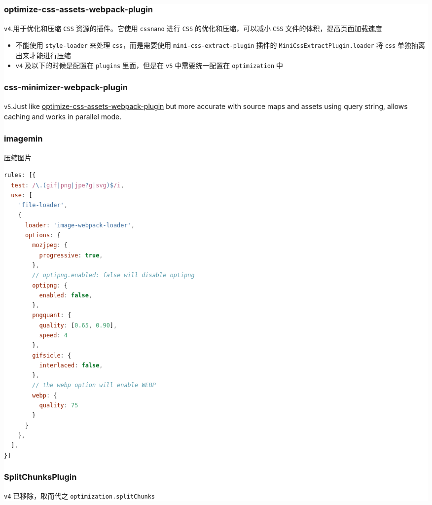 ### optimize-css-assets-webpack-plugin

`v4`.用于优化和压缩 `CSS` 资源的插件。它使用 `cssnano` 进行 `CSS` 的优化和压缩，可以减小 `CSS` 文件的体积，提高页面加载速度

- 不能使用 `style-loader` 来处理 `css`，而是需要使用 `mini-css-extract-plugin` 插件的 `MiniCssExtractPlugin.loader` 将 `css` 单独抽离出来才能进行压缩
- `v4` 及以下的时候是配置在 `plugins` 里面，但是在 `v5` 中需要统一配置在 `optimization` 中

### css-minimizer-webpack-plugin

`v5`.Just like [optimize-css-assets-webpack-plugin](https://github.com/NMFR/optimize-css-assets-webpack-plugin) but more accurate with source maps and assets using query string, allows caching and works in parallel mode.  

### imagemin

压缩图片

```js
rules: [{
  test: /\.(gif|png|jpe?g|svg)$/i,
  use: [
    'file-loader',
    {
      loader: 'image-webpack-loader',
      options: {
        mozjpeg: {
          progressive: true,
        },
        // optipng.enabled: false will disable optipng
        optipng: {
          enabled: false,
        },
        pngquant: {
          quality: [0.65, 0.90],
          speed: 4
        },
        gifsicle: {
          interlaced: false,
        },
        // the webp option will enable WEBP
        webp: {
          quality: 75
        }
      }
    },
  ],
}]
```

### SplitChunksPlugin

`v4` 已移除，取而代之 `optimization.splitChunks`
